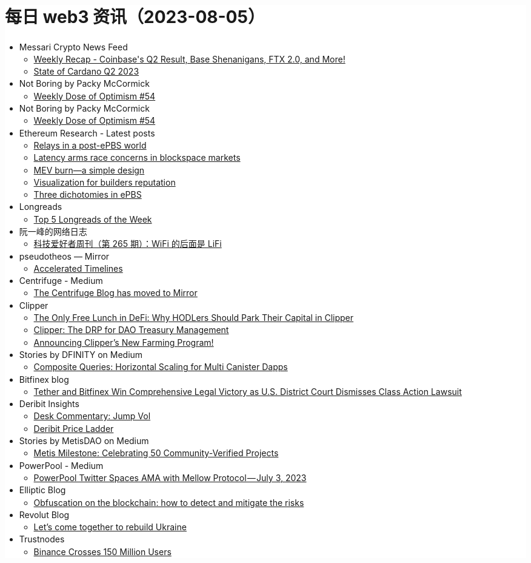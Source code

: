 # 每日 web3 资讯（2023-08-05）

- Messari Crypto News Feed
  - [Weekly Recap - Coinbase's Q2 Result, Base Shenanigans, FTX 2.0, and More!](https://messari.io/article/weekly-recap-coinbase-s-q2-result-base-shenanigans-ftx-2-0-and-more)
  - [State of Cardano Q2 2023](https://messari.io/article/state-of-cardano-q2-2023)
- Not Boring by Packy McCormick
  - [Weekly Dose of Optimism #54](https://www.notboring.co/p/weekly-dose-of-optimism-54)
- Not Boring by Packy McCormick
  - [Weekly Dose of Optimism #54](https://www.notboring.co/p/weekly-dose-of-optimism-54)
- Ethereum Research - Latest posts
  - [Relays in a post-ePBS world](https://ethresear.ch/t/relays-in-a-post-epbs-world/16278/1)
  - [Latency arms race concerns in blockspace markets](https://ethresear.ch/t/latency-arms-race-concerns-in-blockspace-markets/14957/12)
  - [MEV burn—a simple design](https://ethresear.ch/t/mev-burn-a-simple-design/15590/21)
  - [Visualization for builders reputation](https://ethresear.ch/t/visualization-for-builders-reputation/15959/15)
  - [Three dichotomies in ePBS](https://ethresear.ch/t/three-dichotomies-in-epbs/16267/3)
- Longreads
  - [Top 5 Longreads of the Week](https://longreads.com/2023/08/04/top-5-longreads-of-the-week-477/)
- 阮一峰的网络日志
  - [科技爱好者周刊（第 265 期）：WiFi 的后面是 LiFi](http://www.ruanyifeng.com/blog/2023/08/weekly-issue-265.html)
- pseudotheos — Mirror
  - [Accelerated Timelines](https://pseudotheos.mirror.xyz/BlTTcyJC__mpuJrwVpqvFoBGRCvKm1m5R_Acz0jGjM8)
- Centrifuge - Medium
  - [The Centrifuge Blog has moved to Mirror](https://medium.com/centrifuge/the-centrifuge-blog-has-moved-to-mirror-203ad5067143?source=rss----3fedb79e85fe---4)
- Clipper
  - [The Only Free Lunch in DeFi: Why HODLers Should Park Their Capital in Clipper](https://blog.clipper.exchange/free-lunch/)
  - [Clipper: The DRP for DAO Treasury Management](https://blog.clipper.exchange/dao-treasury-management/)
  - [Announcing Clipper’s New Farming Program!](https://blog.clipper.exchange/clippers-new-farming-program/)
- Stories by DFINITY on Medium
  - [Composite Queries: Horizontal Scaling for Multi Canister Dapps](https://medium.com/dfinity/composite-queries-horizontal-scaling-for-multi-canister-dapps-e766e62bdea9?source=rss-f46cd59473d8------2)
- Bitfinex blog
  - [Tether and Bitfinex Win Comprehensive Legal Victory as U.S. District Court Dismisses Class Action Lawsuit](https://blog.bitfinex.com/announcements/tether-and-bitfinex-win-comprehensive-legal-victory-as-u-s-district-court-dismisses-class-action-lawsuit/)
- Deribit Insights
  - [Desk Commentary: Jump Vol](https://insights.deribit.com/industry/desk-commentary-jump-vol/)
  - [Deribit Price Ladder](https://insights.deribit.com/education/deribit-price-ladder/)
- Stories by MetisDAO on Medium
  - [Metis Milestone: Celebrating 50 Community-Verified Projects](https://metisdao.medium.com/metis-milestone-celebrating-50-community-verified-projects-295e9fd4de6e?source=rss-bd38879543ea------2)
- PowerPool - Medium
  - [PowerPool Twitter Spaces AMA with Mellow Protocol — July 3, 2023](https://medium.com/powerpool/powerpool-twitter-spaces-ama-with-mellow-protocol-july-3-2023-cba22c912b1d?source=rss----734b6abdb4f3---4)
- Elliptic Blog
  - [Obfuscation on the blockchain: how to detect and mitigate the risks](https://www.elliptic.co/blog/obfuscation-on-the-blockchain-how-to-detect-and-mitigate-the-risks)
- Revolut Blog
  - [Let’s come together to rebuild Ukraine](https://blog.revolut.com/lets-come-together-to-rebuild-ukraine/)
- Trustnodes
  - [Binance Crosses 150 Million Users](https://www.trustnodes.com/2023/08/04/binance-crosses-150-million-users)
